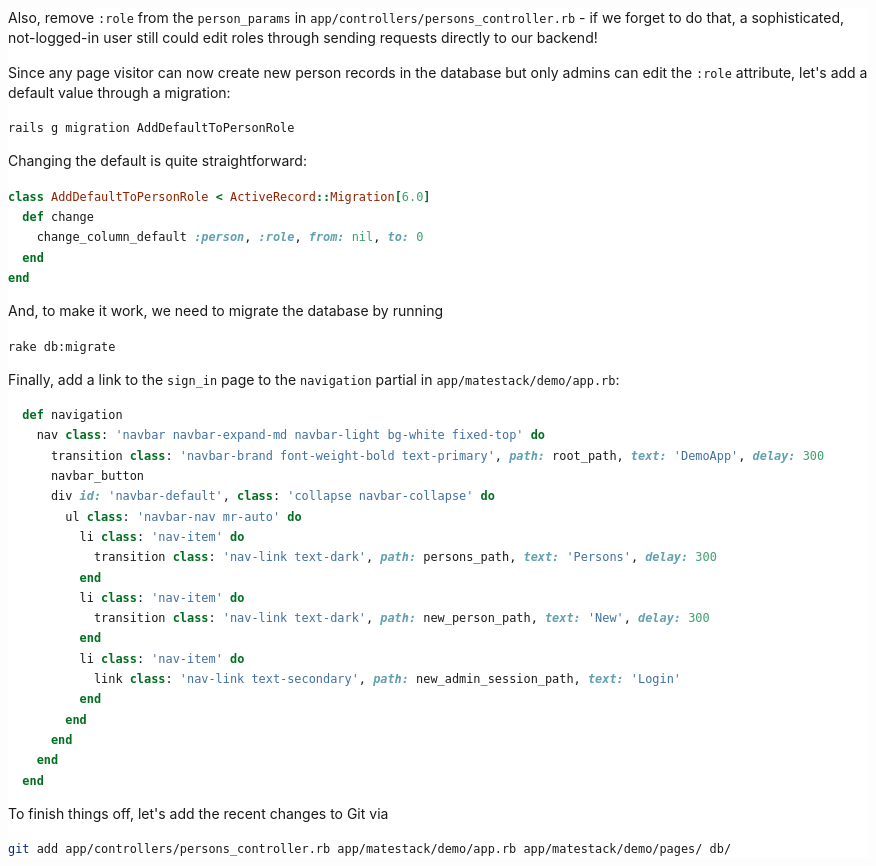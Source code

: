 Also, remove `:role` from the `person_params` in `app/controllers/persons_controller.rb` - if we forget to do that, a sophisticated, not-logged-in user still could edit roles through sending requests directly to our backend!

Since any page visitor can now create new person records in the database but only admins can edit the `:role` attribute, let's add a default value through a migration:

```bash
rails g migration AddDefaultToPersonRole
```

Changing the default is quite straightforward:

```ruby
class AddDefaultToPersonRole < ActiveRecord::Migration[6.0]
  def change
    change_column_default :person, :role, from: nil, to: 0
  end
end
```

And, to make it work, we need to migrate the database by running

```bash
rake db:migrate
```

Finally, add a link to the `sign_in` page to the `navigation` partial in `app/matestack/demo/app.rb`:

```ruby
  def navigation
    nav class: 'navbar navbar-expand-md navbar-light bg-white fixed-top' do
      transition class: 'navbar-brand font-weight-bold text-primary', path: root_path, text: 'DemoApp', delay: 300
      navbar_button
      div id: 'navbar-default', class: 'collapse navbar-collapse' do
        ul class: 'navbar-nav mr-auto' do
          li class: 'nav-item' do
            transition class: 'nav-link text-dark', path: persons_path, text: 'Persons', delay: 300
          end
          li class: 'nav-item' do
            transition class: 'nav-link text-dark', path: new_person_path, text: 'New', delay: 300
          end
          li class: 'nav-item' do
            link class: 'nav-link text-secondary', path: new_admin_session_path, text: 'Login'
          end
        end
      end
    end
  end
```

To finish things off, let's add the recent changes to Git via

```bash
git add app/controllers/persons_controller.rb app/matestack/demo/app.rb app/matestack/demo/pages/ db/
```
